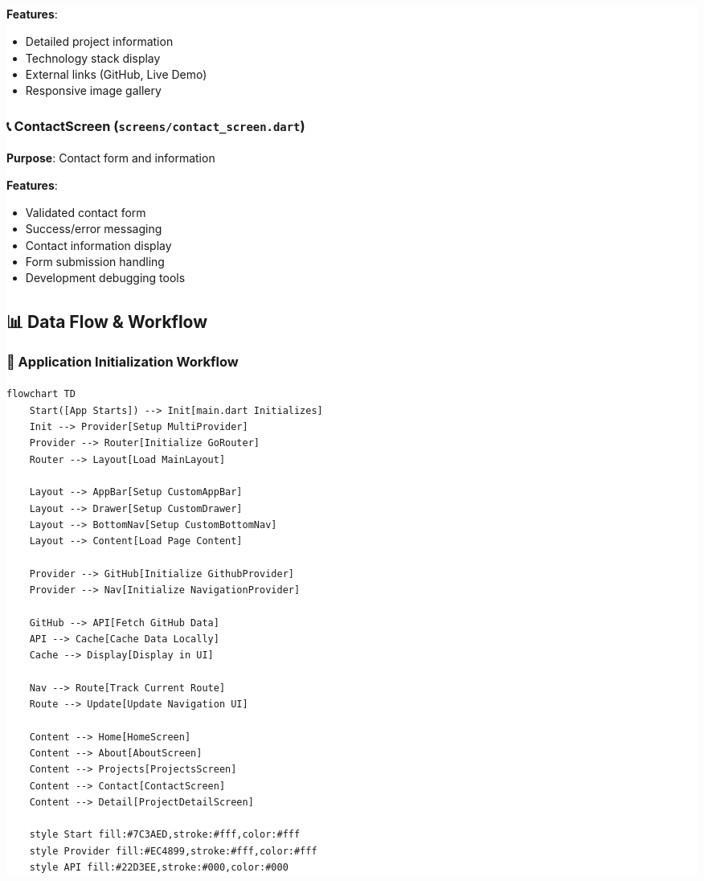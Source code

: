 **Features**:
- Detailed project information
- Technology stack display
- External links (GitHub, Live Demo)
- Responsive image gallery

### 📞 ContactScreen (`screens/contact_screen.dart`)
**Purpose**: Contact form and information

**Features**:
- Validated contact form
- Success/error messaging
- Contact information display
- Form submission handling
- Development debugging tools

## 📊 Data Flow & Workflow

### 🔄 Application Initialization Workflow

```mermaid
flowchart TD
    Start([App Starts]) --> Init[main.dart Initializes]
    Init --> Provider[Setup MultiProvider]
    Provider --> Router[Initialize GoRouter]
    Router --> Layout[Load MainLayout]
    
    Layout --> AppBar[Setup CustomAppBar]
    Layout --> Drawer[Setup CustomDrawer]
    Layout --> BottomNav[Setup CustomBottomNav]
    Layout --> Content[Load Page Content]
    
    Provider --> GitHub[Initialize GithubProvider]
    Provider --> Nav[Initialize NavigationProvider]
    
    GitHub --> API[Fetch GitHub Data]
    API --> Cache[Cache Data Locally]
    Cache --> Display[Display in UI]
    
    Nav --> Route[Track Current Route]
    Route --> Update[Update Navigation UI]
    
    Content --> Home[HomeScreen]
    Content --> About[AboutScreen]
    Content --> Projects[ProjectsScreen]
    Content --> Contact[ContactScreen]
    Content --> Detail[ProjectDetailScreen]
    
    style Start fill:#7C3AED,stroke:#fff,color:#fff
    style Provider fill:#EC4899,stroke:#fff,color:#fff
    style API fill:#22D3EE,stroke:#000,color:#000
```
